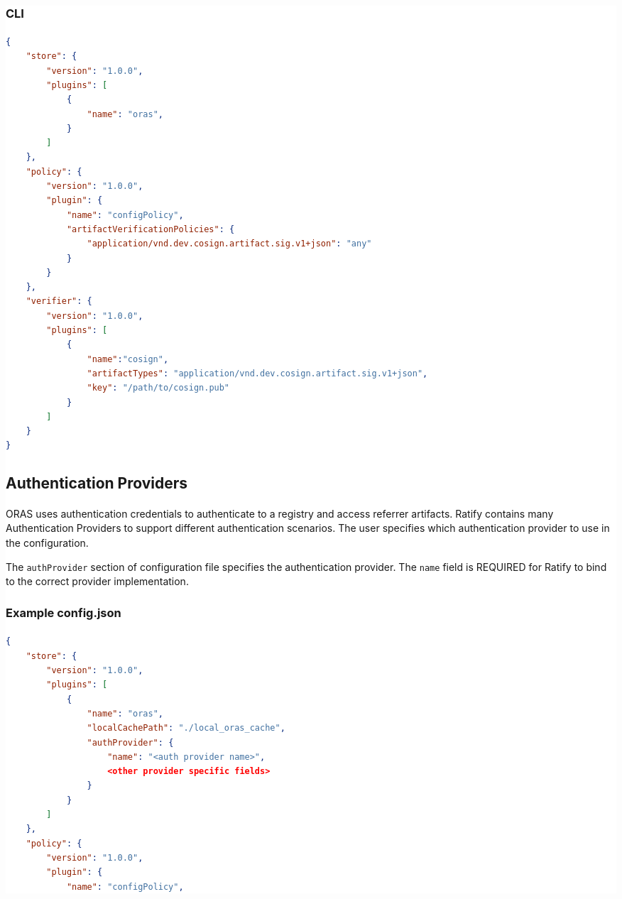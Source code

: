 ### CLI

```json
{
    "store": {
        "version": "1.0.0",
        "plugins": [
            {
                "name": "oras",
            }
        ]
    },
    "policy": {
        "version": "1.0.0",
        "plugin": {
            "name": "configPolicy",
            "artifactVerificationPolicies": {
                "application/vnd.dev.cosign.artifact.sig.v1+json": "any"
            }
        }
    },
    "verifier": {
        "version": "1.0.0",
        "plugins": [
            {
                "name":"cosign",
                "artifactTypes": "application/vnd.dev.cosign.artifact.sig.v1+json",
                "key": "/path/to/cosign.pub"
            }
        ]
    }
}
```

## Authentication Providers

ORAS uses authentication credentials to authenticate to a registry and access referrer artifacts. Ratify contains many Authentication Providers to support different authentication scenarios. The user specifies which authentication provider to use in the configuration.

The `authProvider` section of configuration file specifies the authentication provider. The `name` field is REQUIRED for Ratify to bind to the correct provider implementation.

### Example config.json

```json
{
    "store": {
        "version": "1.0.0",
        "plugins": [
            {
                "name": "oras",
                "localCachePath": "./local_oras_cache",
                "authProvider": {
                    "name": "<auth provider name>",
                    <other provider specific fields>
                }
            }
        ]
    },
    "policy": {
        "version": "1.0.0",
        "plugin": {
            "name": "configPolicy",
```